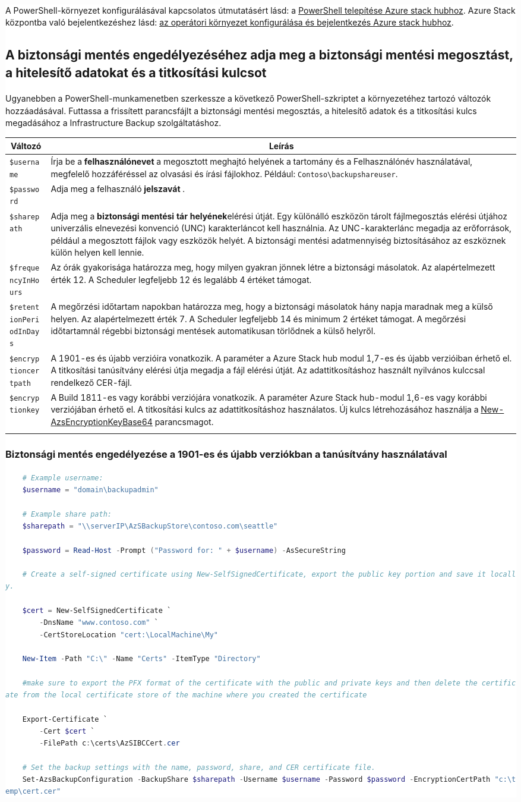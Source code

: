 A PowerShell-környezet konfigurálásával kapcsolatos útmutatásért lásd: a [PowerShell telepítése Azure stack hubhoz](azure-stack-powershell-install.md). Azure Stack központba való bejelentkezéshez lásd: [az operátori környezet konfigurálása és bejelentkezés Azure stack hubhoz](azure-stack-powershell-configure-admin.md).

## <a name="provide-the-backup-share-credentials-and-encryption-key-to-enable-backup"></a>A biztonsági mentés engedélyezéséhez adja meg a biztonsági mentési megosztást, a hitelesítő adatokat és a titkosítási kulcsot

Ugyanebben a PowerShell-munkamenetben szerkessze a következő PowerShell-szkriptet a környezetéhez tartozó változók hozzáadásával. Futtassa a frissített parancsfájlt a biztonsági mentési megosztás, a hitelesítő adatok és a titkosítási kulcs megadásához a Infrastructure Backup szolgáltatáshoz.

| Változó        | Leírás   |
|---              |---                                        |
| `$username`       | Írja be a **felhasználónevet** a megosztott meghajtó helyének a tartomány és a Felhasználónév használatával, megfelelő hozzáféréssel az olvasási és írási fájlokhoz. Például: `Contoso\backupshareuser`. |
| `$password`       | Adja meg a felhasználó **jelszavát** . |
| `$sharepath`      | Adja meg a **biztonsági mentési tár helyének**elérési útját. Egy különálló eszközön tárolt fájlmegosztás elérési útjához univerzális elnevezési konvenció (UNC) karakterláncot kell használnia. Az UNC-karakterlánc megadja az erőforrások, például a megosztott fájlok vagy eszközök helyét. A biztonsági mentési adatmennyiség biztosításához az eszköznek külön helyen kell lennie. |
| `$frequencyInHours` | Az órák gyakorisága határozza meg, hogy milyen gyakran jönnek létre a biztonsági másolatok. Az alapértelmezett érték 12. A Scheduler legfeljebb 12 és legalább 4 értéket támogat.|
| `$retentionPeriodInDays` | A megőrzési időtartam napokban határozza meg, hogy a biztonsági másolatok hány napja maradnak meg a külső helyen. Az alapértelmezett érték 7. A Scheduler legfeljebb 14 és minimum 2 értéket támogat. A megőrzési időtartamnál régebbi biztonsági mentések automatikusan törlődnek a külső helyről.|
| `$encryptioncertpath` | A 1901-es és újabb verzióira vonatkozik. A paraméter a Azure Stack hub modul 1,7-es és újabb verzióiban érhető el. A titkosítási tanúsítvány elérési útja megadja a fájl elérési útját. Az adattitkosításhoz használt nyilvános kulccsal rendelkező CER-fájl. |
| `$encryptionkey` | A Build 1811-es vagy korábbi verziójára vonatkozik. A paraméter Azure Stack hub-modul 1,6-es vagy korábbi verziójában érhető el. A titkosítási kulcs az adattitkosításhoz használatos. Új kulcs létrehozásához használja a [New-AzsEncryptionKeyBase64](https://docs.microsoft.com/powershell/module/azs.backup.admin/new-azsencryptionkeybase64) parancsmagot. |
|     |     |

### <a name="enable-backup-on-1901-and-later-using-certificate"></a>Biztonsági mentés engedélyezése a 1901-es és újabb verziókban a tanúsítvány használatával
```powershell
    # Example username:
    $username = "domain\backupadmin"
 
    # Example share path:
    $sharepath = "\\serverIP\AzSBackupStore\contoso.com\seattle"

    $password = Read-Host -Prompt ("Password for: " + $username) -AsSecureString

    # Create a self-signed certificate using New-SelfSignedCertificate, export the public key portion and save it locally.

    $cert = New-SelfSignedCertificate `
        -DnsName "www.contoso.com" `
        -CertStoreLocation "cert:\LocalMachine\My" 

    New-Item -Path "C:\" -Name "Certs" -ItemType "Directory" 

    #make sure to export the PFX format of the certificate with the public and private keys and then delete the certificate from the local certificate store of the machine where you created the certificate
    
    Export-Certificate `
        -Cert $cert `
        -FilePath c:\certs\AzSIBCCert.cer 

    # Set the backup settings with the name, password, share, and CER certificate file.
    Set-AzsBackupConfiguration -BackupShare $sharepath -Username $username -Password $password -EncryptionCertPath "c:\temp\cert.cer"
```